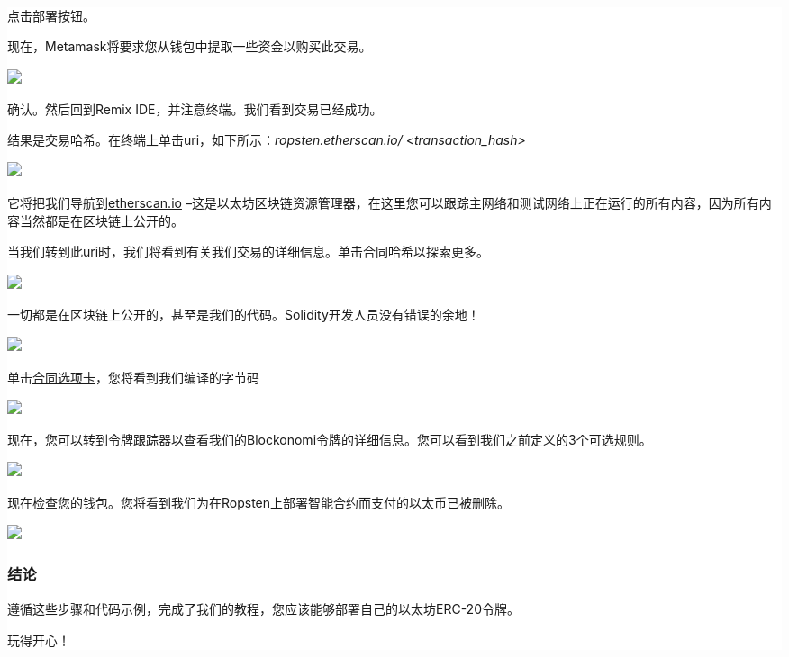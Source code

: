 点击部署按钮。

现在，Metamask将要求您从钱包中提取一些资金以购买此交易。

![](https://blockonomi-9fcd.kxcdn.com/wp-content/uploads/2020/01/Picture15-1.png)

确认。然后回到Remix IDE，并注意终端。我们看到交易已经成功。

结果是交易哈希。在终端上单击uri，如下所示：_ropsten.etherscan.io/ &lt;transaction\_hash&gt;_

![](https://blockonomi-9fcd.kxcdn.com/wp-content/uploads/2020/01/Picture16-1.png)

它将把我们导航到[etherscan.io](http://etherscan.io/) –这是以太坊区块链资源管理器，在这里您可以跟踪主网络和测试网络上正在运行的所有内容，因为所有内容当然都是在区块链上公开的。

当我们转到此uri时，我们将看到有关我们交易的详细信息。单击合同哈希以探索更多。

![](https://blockonomi-9fcd.kxcdn.com/wp-content/uploads/2020/01/Picture17-1.png)

一切都是在区块链上公开的，甚至是我们的代码。Solidity开发人员没有错误的余地！

![](https://blockonomi-9fcd.kxcdn.com/wp-content/uploads/2020/01/Picture18-1.png)

单击[合同选项卡](https://ropsten.etherscan.io/address/0xcaed5a2327083f55a29224f91576217ab19dfc0e#code)，您将看到我们编译的字节码

![](https://blockonomi-9fcd.kxcdn.com/wp-content/uploads/2020/01/Picture19-1.png)

现在，您可以转到令牌跟踪器以查看我们的[Blockonomi令牌的](https://ropsten.etherscan.io/token/0xcaed5a2327083f55a29224f91576217ab19dfc0e)详细信息。您可以看到我们之前定义的3个可选规则。

![](https://blockonomi-9fcd.kxcdn.com/wp-content/uploads/2020/01/Picture20-1.png)

现在检查您的钱包。您将看到我们为在Ropsten上部署智能合约而支付的以太币已被删除。

![](https://blockonomi-9fcd.kxcdn.com/wp-content/uploads/2020/01/Picture21.png)

### 结论

遵循这些步骤和代码示例，完成了我们的教程，您应该能够部署自己的以太坊ERC-20令牌。

玩得开心！

